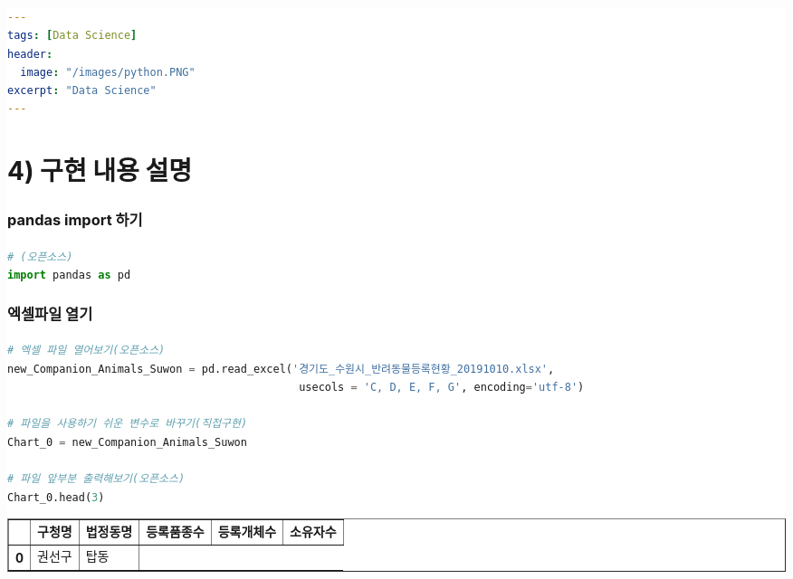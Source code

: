 ```yaml
---
tags: [Data Science]
header:
  image: "/images/python.PNG"
excerpt: "Data Science"
---
```


# 4) 구현 내용 설명

### pandas import 하기


```python
# (오픈소스)
import pandas as pd
```

### 엑셀파일 열기


```python
# 엑셀 파일 열어보기(오픈소스)
new_Companion_Animals_Suwon = pd.read_excel('경기도_수원시_반려동물등록현황_20191010.xlsx',
                                             usecols = 'C, D, E, F, G', encoding='utf-8')

# 파일을 사용하기 쉬운 변수로 바꾸기(직접구현)
Chart_0 = new_Companion_Animals_Suwon

# 파일 앞부분 출력해보기(오픈소스)
Chart_0.head(3) 
```




<div>
<style scoped>
    .dataframe tbody tr th:only-of-type {
        vertical-align: middle;
    }

    .dataframe tbody tr th {
        vertical-align: top;
    }

    .dataframe thead th {
        text-align: right;
    }
</style>
<table border="1" class="dataframe">
  <thead>
    <tr style="text-align: right;">
      <th></th>
      <th>구청명</th>
      <th>법정동명</th>
      <th>등록품종수</th>
      <th>등록개체수</th>
      <th>소유자수</th>
    </tr>
  </thead>
  <tbody>
    <tr>
      <th>0</th>
      <td>권선구</td>
      <td>탑동</td>